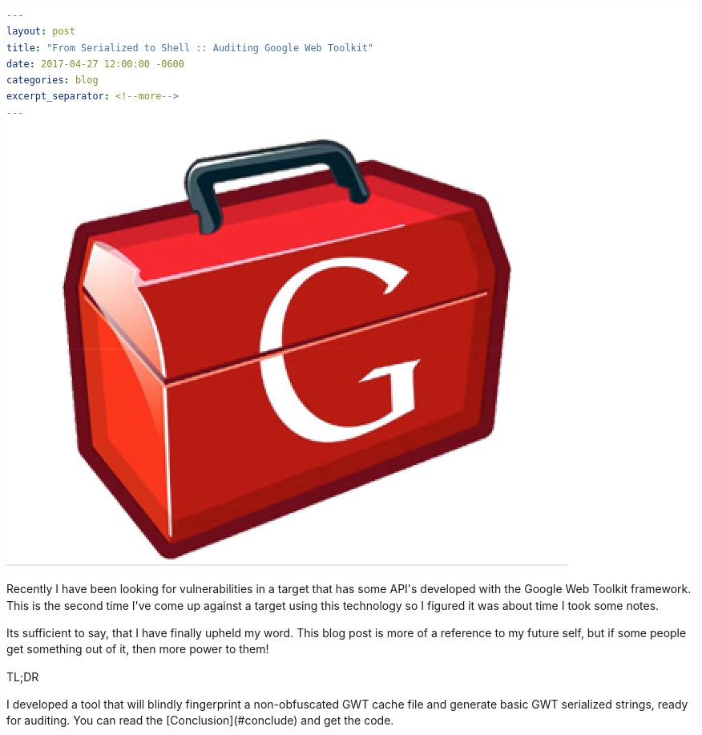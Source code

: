 ```yaml
---
layout: post
title: "From Serialized to Shell :: Auditing Google Web Toolkit"
date: 2017-04-27 12:00:00 -0600
categories: blog
excerpt_separator: <!--more-->
---
```


<img class="excel" alt="Google Web Toolkit" src="/assets/images/gwt.png">
<p class="cn" markdown="1">Recently I have been looking for vulnerabilities in a target that has some API's developed with the Google Web Toolkit framework. This is the second time I've come up against a target using this technology so I figured it was about time I took some notes.</p>

<p class="cn" markdown="1">Its sufficient to say, that I have finally upheld my word. This blog post is more of a reference to my future self, but if some people get something out of it, then more power to them!</p>


<p class="cn" markdown="1">TL;DR</p>

<p class="cn" markdown="1">I developed a tool that will blindly fingerprint a non-obfuscated GWT cache file and generate basic GWT serialized strings, ready for auditing. You can read the [Conclusion](#conclude) and get the code.</p>
